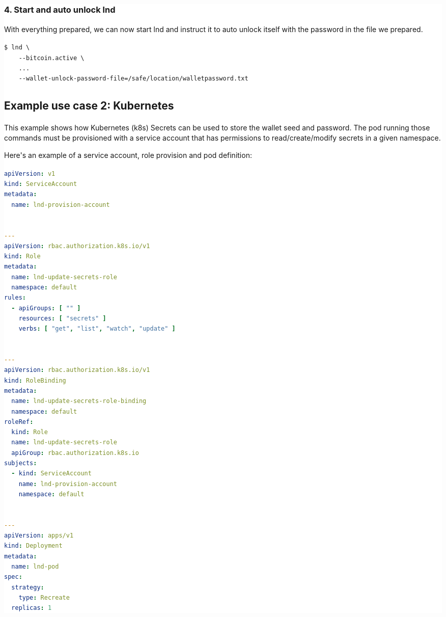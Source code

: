 ### 4. Start and auto unlock lnd

With everything prepared, we can now start lnd and instruct it to auto unlock
itself with the password in the file we prepared.

```shell
$ lnd \
    --bitcoin.active \
    ...
    --wallet-unlock-password-file=/safe/location/walletpassword.txt
```

## Example use case 2: Kubernetes

This example shows how Kubernetes (k8s) Secrets can be used to store the wallet
seed and password. The pod running those commands must be provisioned with a
service account that has permissions to read/create/modify secrets in a given
namespace.

Here's an example of a service account, role provision and pod definition:

```yaml
apiVersion: v1
kind: ServiceAccount
metadata:
  name: lnd-provision-account


---
apiVersion: rbac.authorization.k8s.io/v1
kind: Role
metadata:
  name: lnd-update-secrets-role
  namespace: default
rules:
  - apiGroups: [ "" ]
    resources: [ "secrets" ]
    verbs: [ "get", "list", "watch", "update" ]


---
apiVersion: rbac.authorization.k8s.io/v1
kind: RoleBinding
metadata:
  name: lnd-update-secrets-role-binding
  namespace: default
roleRef:
  kind: Role
  name: lnd-update-secrets-role
  apiGroup: rbac.authorization.k8s.io
subjects:
  - kind: ServiceAccount
    name: lnd-provision-account
    namespace: default


---
apiVersion: apps/v1
kind: Deployment
metadata:
  name: lnd-pod
spec:
  strategy:
    type: Recreate
  replicas: 1
```